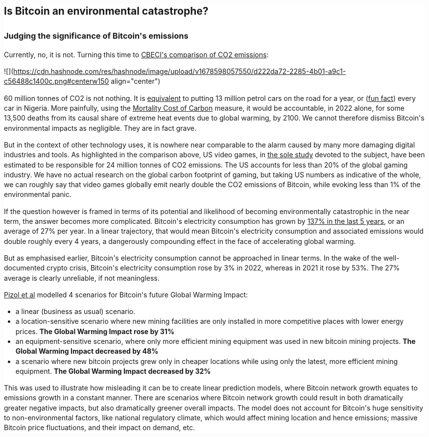 ## Is Bitcoin an environmental catastrophe?

### Judging the significance of Bitcoin's emissions

Currently, no, it is not. Turning this time to [CBECI's comparison of CO2 emissions](https://ccaf.io/cbeci/ghg/comparisons):

![](https://cdn.hashnode.com/res/hashnode/image/upload/v1678598057550/d222da72-2285-4b01-a9c1-c56488c1400c.png#centerw150 align="center")

60 million tonnes of CO2 is not nothing. It is [equivalent](https://www.epa.gov/energy/greenhouse-gas-equivalencies-calculator) to putting 13 million petrol cars on the road for a year, or ([fun fact](https://thenationonlineng.net/only-3-4m-vehicles-insured-out-of-over-13m-in-nigeria/)) every car in Nigeria. More painfully, using the [Mortality Cost of Carbon](https://www.nature.com/articles/s41467-021-24487-w) measure, it would be accountable, in 2022 alone, for some 13,500 deaths from its causal share of extreme heat events due to global warming, by 2100. We cannot therefore dismiss Bitcoin's environmental impacts as negligible. They are in fact grave.

But in the context of other technology uses, it is nowhere near comparable to the alarm caused by many more damaging digital industries and tools. As highlighted in the comparison above, US video games, in [the sole study](https://link.springer.com/article/10.1007/s40869-019-00084-2) devoted to the subject, have been estimated to be responsible for 24 million tonnes of CO2 emissions. The US accounts for less than 20% of the global gaming industry. We have no actual research on the global carbon footprint of gaming, but taking US numbers as indicative of the whole, we can roughly say that video games globally emit nearly double the CO2 emissions of Bitcoin, while evoking less than 1% of the environmental panic.

If the question however is framed in terms of its potential and likelihood of becoming environmentally catastrophic in the near term, the answer becomes more complicated. Bitcoin's electricity consumption has grown by [137% in the last 5 years](https://ccaf.io/cbeci/index), or an average of 27% per year. In a linear trajectory, that would mean Bitcoin's electricity consumption and associated emissions would double roughly every 4 years, a dangerously compounding effect in the face of accelerating global warming.

But as emphasised earlier, Bitcoin's electricity consumption cannot be approached in linear terms. In the wake of the well-documented crypto crisis, Bitcoin's electricity consumption rose by 3% in 2022, whereas in 2021 it rose by 53%. The 27% average is clearly unreliable, if not meaningless.

[Pizol et al](https://www.frontiersin.org/articles/10.3389/frsus.2020.611593/full) modelled 4 scenarios for Bitcoin's future Global Warming Impact:

- a linear (business as usual) scenario.
- a location-sensitive scenario where new mining facilities are only installed in more competitive places with lower energy prices. **The Global Warming Impact rose by 31%**
- an equipment-sensitive scenario, where only more efficient mining equipment was used in new bitcoin mining projects. **The Global Warming Impact decreased by 48%**
- a scenario where new bitcoin projects grew only in cheaper locations while using only the latest, more efficient mining equipment. **The Global Warming Impact decreased by 32%**

This was used to illustrate how misleading it can be to create linear prediction models, where Bitcoin network growth equates to emissions growth in a constant manner. There are scenarios where Bitcoin network growth could result in both dramatically greater negative impacts, but also dramatically greener overall impacts. The model does not account for Bitcoin's huge sensitivity to non-environmental factors, like national regulatory climate, which would affect mining location and hence emissions; massive Bitcoin price fluctuations, and their impact on demand, etc.
